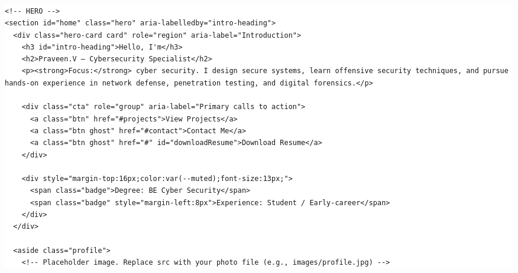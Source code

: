     <!-- HERO -->
    <section id="home" class="hero" aria-labelledby="intro-heading">
      <div class="hero-card card" role="region" aria-label="Introduction">
        <h3 id="intro-heading">Hello, I'm</h3>
        <h2>Praveen.V — Cybersecurity Specialist</h2>
        <p><strong>Focus:</strong> cyber security. I design secure systems, learn offensive security techniques, and pursue hands-on experience in network defense, penetration testing, and digital forensics.</p>

        <div class="cta" role="group" aria-label="Primary calls to action">
          <a class="btn" href="#projects">View Projects</a>
          <a class="btn ghost" href="#contact">Contact Me</a>
          <a class="btn ghost" href="#" id="downloadResume">Download Resume</a>
        </div>

        <div style="margin-top:16px;color:var(--muted);font-size:13px;">
          <span class="badge">Degree: BE Cyber Security</span>
          <span class="badge" style="margin-left:8px">Experience: Student / Early-career</span>
        </div>
      </div>

      <aside class="profile">
        <!-- Placeholder image. Replace src with your photo file (e.g., images/profile.jpg) -->